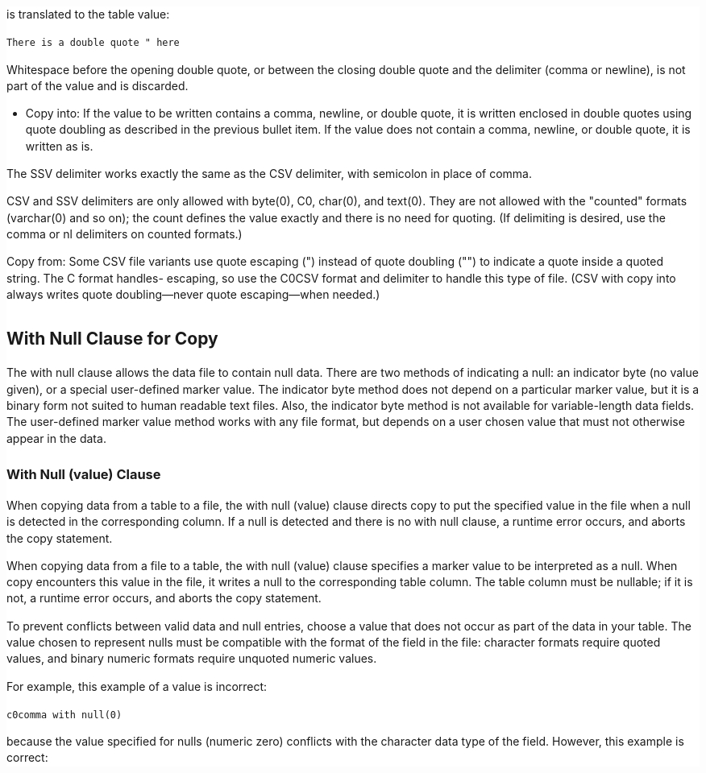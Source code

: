   is translated to the table value:

  ```
  There is a double quote " here
  ```

  Whitespace before the opening double quote, or between the closing double quote and the delimiter (comma or newline), is not part of the value and is discarded.

- Copy into: If the value to be written contains a comma, newline, or double quote, it is written enclosed in double quotes using quote doubling as described in the previous bullet item. If the value does not contain a comma, newline, or double quote, it is written as is.

The SSV delimiter works exactly the same as the CSV delimiter, with semicolon in place of comma.

CSV and SSV delimiters are only allowed with byte(0), C0, char(0), and text(0). They are not allowed with the "counted" formats (varchar(0) and so on); the count defines the value exactly and there is no need for quoting. (If delimiting is desired, use the comma or nl delimiters on counted formats.)

Copy from: Some CSV file variants use quote escaping (\") instead of quote doubling ("") to indicate a quote inside a quoted string. The C format handles\- escaping, so use the C0CSV format and delimiter to handle this type of file. (CSV with copy into always writes quote doubling—never quote escaping—when needed.)

## With Null Clause for Copy

The with null clause allows the data file to contain null data. There are two methods of indicating a null: an indicator byte (no value given), or a special user-defined marker value. The indicator byte method does not depend on a particular marker value, but it is a binary form not suited to human readable text files. Also, the indicator byte method is not available for variable-length data fields. The user-defined marker value method works with any file format, but depends on a user chosen value that must not otherwise appear in the data.

### With Null (value) Clause

When copying data from a table to a file, the with null (value) clause directs copy to put the specified value in the file when a null is detected in the corresponding column. If a null is detected and there is no with null clause, a runtime error occurs, and aborts the copy statement.

When copying data from a file to a table, the with null (value) clause specifies a marker value to be interpreted as a null. When copy encounters this value in the file, it writes a null to the corresponding table column. The table column must be nullable; if it is not, a runtime error occurs, and aborts the copy statement.

To prevent conflicts between valid data and null entries, choose a value that does not occur as part of the data in your table. The value chosen to represent nulls must be compatible with the format of the field in the file: character formats require quoted values, and binary numeric formats require unquoted numeric values.

For example, this example of a value is incorrect:

```
c0comma with null(0)
```

because the value specified for nulls (numeric zero) conflicts with the character data type of the field. However, this example is correct:

